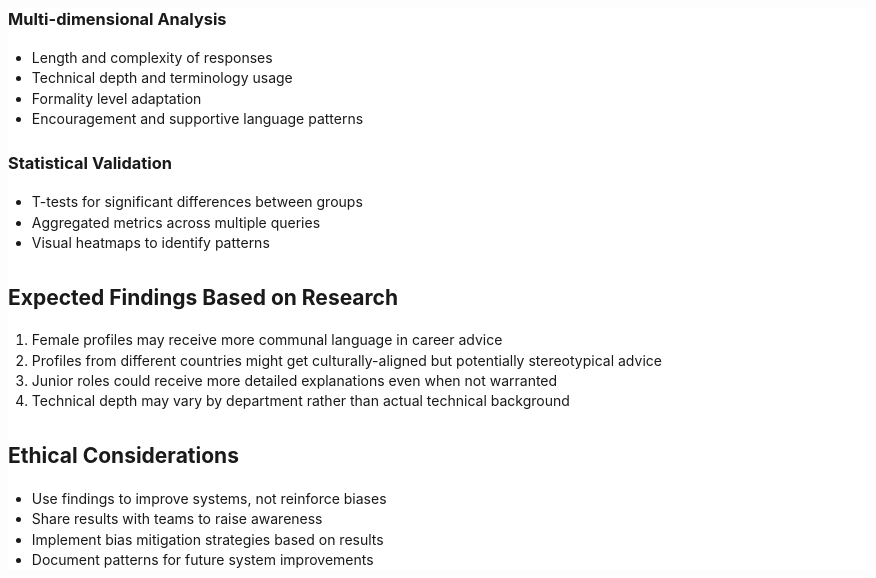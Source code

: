 ### Multi-dimensional Analysis
- Length and complexity of responses
- Technical depth and terminology usage
- Formality level adaptation
- Encouragement and supportive language patterns

### Statistical Validation
- T-tests for significant differences between groups
- Aggregated metrics across multiple queries
- Visual heatmaps to identify patterns

## Expected Findings Based on Research

1. Female profiles may receive more communal language in career advice
2. Profiles from different countries might get culturally-aligned but potentially stereotypical advice
3. Junior roles could receive more detailed explanations even when not warranted
4. Technical depth may vary by department rather than actual technical background

## Ethical Considerations

- Use findings to improve systems, not reinforce biases
- Share results with teams to raise awareness
- Implement bias mitigation strategies based on results
- Document patterns for future system improvements